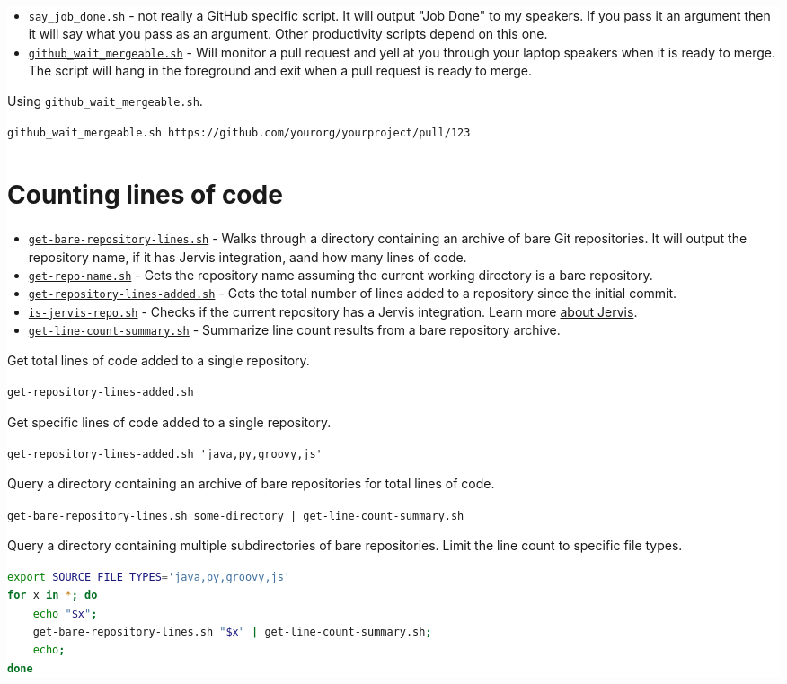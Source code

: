 - [`say_job_done.sh`](say_job_done.sh) - not really a GitHub specific script.
  It will output "Job Done" to my speakers.  If you pass it an argument then it
  will say what you pass as an argument.  Other productivity scripts depend on
  this one.
- [`github_wait_mergeable.sh`](github_wait_mergeable.sh) - Will monitor a pull
  request and yell at you through your laptop speakers when it is ready to
  merge.  The script will hang in the foreground and exit when a pull request is
  ready to merge.

Using `github_wait_mergeable.sh`.

    github_wait_mergeable.sh https://github.com/yourorg/yourproject/pull/123

# Counting lines of code

- [`get-bare-repository-lines.sh`](get-bare-repository-lines.sh) - Walks through
  a directory containing an archive of bare Git repositories.  It will output
  the repository name, if it has Jervis integration, aand how many lines of
  code.
- [`get-repo-name.sh`](get-repo-name.sh) - Gets the repository name assuming the
  current working directory is a bare repository.
- [`get-repository-lines-added.sh`](get-repository-lines-added.sh) - Gets the
  total number of lines added to a repository since the initial commit.
- [`is-jervis-repo.sh`](is-jervis-repo.sh) - Checks if the current repository
  has a Jervis integration.  Learn more [about
  Jervis](https://github.com/samrocketman/jervis).
- [`get-line-count-summary.sh`](get-line-count-summary.sh) - Summarize line
  count results from a bare repository archive.

Get total lines of code added to a single repository.

    get-repository-lines-added.sh

Get specific lines of code added to a single repository.

    get-repository-lines-added.sh 'java,py,groovy,js'

Query a directory containing an archive of bare repositories for total lines of
code.

    get-bare-repository-lines.sh some-directory | get-line-count-summary.sh

Query a directory containing multiple subdirectories of bare repositories.
Limit the line count to specific file types.

```bash
export SOURCE_FILE_TYPES='java,py,groovy,js'
for x in *; do
    echo "$x";
    get-bare-repository-lines.sh "$x" | get-line-count-summary.sh;
    echo;
done
```


[gimp]: https://www.gimp.org/
[jenkins-script-console-scripts]: https://github.com/samrocketman/jenkins-script-console-scripts
[jenkins-scripts]: https://github.com/jenkinsci/jenkins-scripts
[jq]: https://stedolan.github.io/jq/
[xargs]: http://manpages.ubuntu.com/manpages/xenial/en/man1/xargs.1.html
